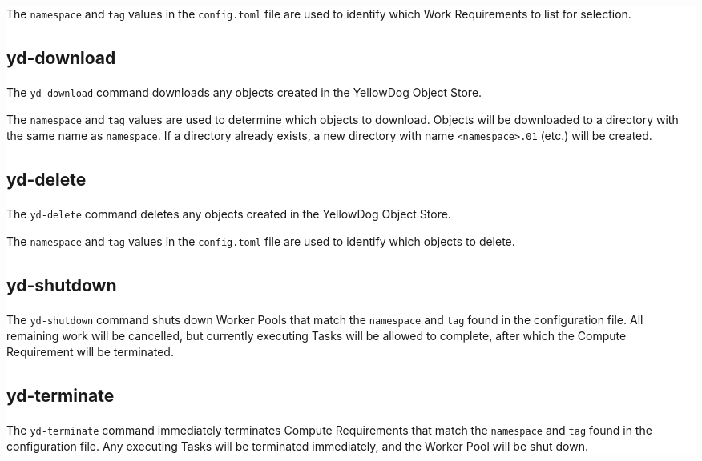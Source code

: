 The `namespace` and `tag` values in the `config.toml` file are used to identify which Work Requirements to list for selection.

## yd-download

The `yd-download` command downloads any objects created in the YellowDog Object Store.

The `namespace` and `tag` values are used to determine which objects to download. Objects will be downloaded to a directory with the same name as `namespace`. If a directory already exists, a new directory with name `<namespace>.01` (etc.) will be created.

## yd-delete

The `yd-delete` command deletes any objects created in the YellowDog Object Store.

The `namespace` and `tag` values in the `config.toml` file are used to identify which objects to delete.

## yd-shutdown

The `yd-shutdown` command shuts down Worker Pools that match the `namespace` and `tag` found in the configuration file. All remaining work will be cancelled, but currently executing Tasks will be allowed to complete, after which the Compute Requirement will be terminated.

## yd-terminate

The `yd-terminate` command immediately terminates Compute Requirements that match the `namespace` and `tag` found in the configuration file. Any executing Tasks will be terminated immediately, and the Worker Pool will be shut down.
